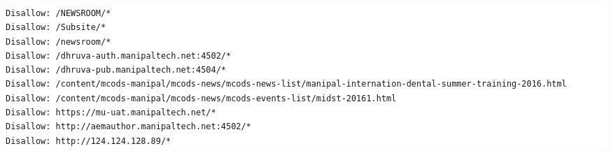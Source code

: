 ```
Disallow: /NEWSROOM/*
Disallow: /Subsite/*
Disallow: /newsroom/*
Disallow: /dhruva-auth.manipaltech.net:4502/*
Disallow: /dhruva-pub.manipaltech.net:4504/*
Disallow: /content/mcods-manipal/mcods-news/mcods-news-list/manipal-internation-dental-summer-training-2016.html
Disallow: /content/mcods-manipal/mcods-news/mcods-events-list/midst-20161.html
Disallow: https://mu-uat.manipaltech.net/*
Disallow: http://aemauthor.manipaltech.net:4502/*
Disallow: http://124.124.128.89/*
```

